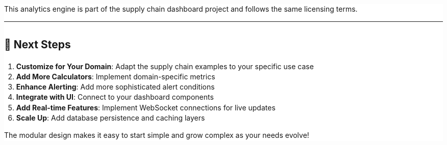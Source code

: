 This analytics engine is part of the supply chain dashboard project and follows the same licensing terms.

---

## 🎯 Next Steps

1. **Customize for Your Domain**: Adapt the supply chain examples to your specific use case
2. **Add More Calculators**: Implement domain-specific metrics
3. **Enhance Alerting**: Add more sophisticated alert conditions
4. **Integrate with UI**: Connect to your dashboard components
5. **Add Real-time Features**: Implement WebSocket connections for live updates
6. **Scale Up**: Add database persistence and caching layers

The modular design makes it easy to start simple and grow complex as your needs evolve! 